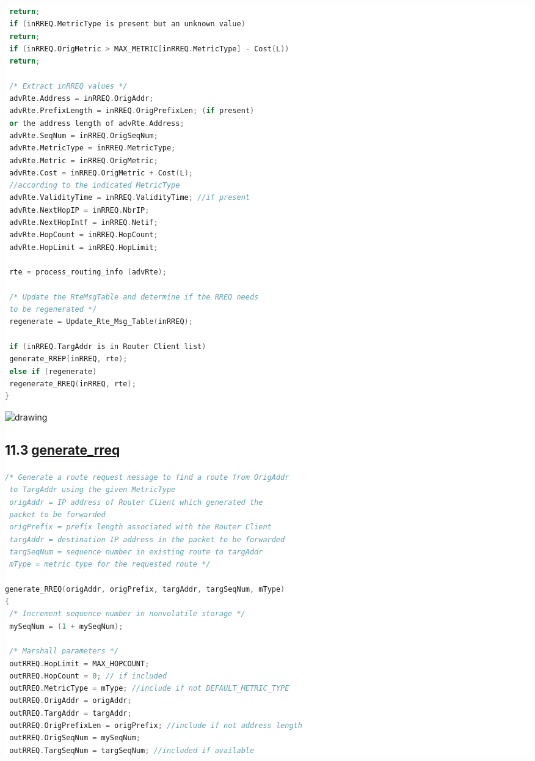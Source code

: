 ```cpp
 return;
 if (inRREQ.MetricType is present but an unknown value)
 return;
 if (inRREQ.OrigMetric > MAX_METRIC[inRREQ.MetricType] - Cost(L))
 return;

 /* Extract inRREQ values */
 advRte.Address = inRREQ.OrigAddr;
 advRte.PrefixLength = inRREQ.OrigPrefixLen; (if present)
 or the address length of advRte.Address;
 advRte.SeqNum = inRREQ.OrigSeqNum;
 advRte.MetricType = inRREQ.MetricType;
 advRte.Metric = inRREQ.OrigMetric;
 advRte.Cost = inRREQ.OrigMetric + Cost(L);
 //according to the indicated MetricType
 advRte.ValidityTime = inRREQ.ValidityTime; //if present
 advRte.NextHopIP = inRREQ.NbrIP;
 advRte.NextHopIntf = inRREQ.Netif;
 advRte.HopCount = inRREQ.HopCount;
 advRte.HopLimit = inRREQ.HopLimit;

 rte = process_routing_info (advRte);

 /* Update the RteMsgTable and determine if the RREQ needs
 to be regenerated */
 regenerate = Update_Rte_Msg_Table(inRREQ); 

 if (inRREQ.TargAddr is in Router Client list)
 generate_RREP(inRREQ, rte);
 else if (regenerate)
 regenerate_RREQ(inRREQ, rte);
}
```


<img src="imple_pic/Receive_RREQ.png" alt="drawing" height="600" width="800" align="center"/>


## 11.3 [generate_rreq](#Creación-de-mensajes-RREQ)

```cpp
/* Generate a route request message to find a route from OrigAddr
 to TargAddr using the given MetricType
 origAddr = IP address of Router Client which generated the 
 packet to be forwarded
 origPrefix = prefix length associated with the Router Client
 targAddr = destination IP address in the packet to be forwarded
 targSeqNum = sequence number in existing route to targAddr
 mType = metric type for the requested route */

generate_RREQ(origAddr, origPrefix, targAddr, targSeqNum, mType)
{
 /* Increment sequence number in nonvolatile storage */
 mySeqNum = (1 + mySeqNum);

 /* Marshall parameters */
 outRREQ.HopLimit = MAX_HOPCOUNT;
 outRREQ.HopCount = 0; // if included 
 outRREQ.MetricType = mType; //include if not DEFAULT_METRIC_TYPE
 outRREQ.OrigAddr = origAddr; 
 outRREQ.TargAddr = targAddr;
 outRREQ.OrigPrefixLen = origPrefix; //include if not address length
 outRREQ.OrigSeqNum = mySeqNum;
 outRREQ.TargSeqNum = targSeqNum; //included if available
```